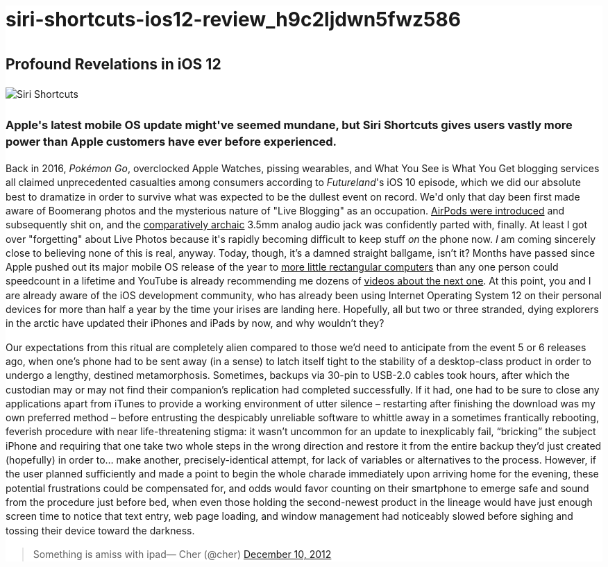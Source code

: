 # siri-shortcuts-ios12-review\_h9c2ljdwn5fwz586

## Profound Revelations in iOS 12

![Siri Shortcuts](https://i.snap.as/ShVoCP3.png)

### Apple's latest mobile OS update might've seemed mundane, but Siri Shortcuts gives users vastly more power than Apple customers have ever before experienced.

Back in 2016, _Pokémon Go_, overclocked Apple Watches, pissing wearables, and What You See is What You Get blogging services all claimed unprecedented casualties among consumers according to _Futureland_'s iOS 10 episode, which we did our absolute best to dramatize in order to survive what was expected to be the dullest event on record. We'd only that day been first made aware of Boomerang photos and the mysterious nature of "Live Blogging" as an occupation. [AirPods were introduced](https://www.theverge.com/2016/12/20/14016568/apple-airpods-wireless-earpods-earbuds-review) and subsequently shit on, and the [comparatively archaic](https://bilge.world/mono-audio-playback) 3.5mm analog audio jack was confidently parted with, finally. At least I got over "forgetting" about Live Photos because it's rapidly becoming difficult to keep stuff _on_ the phone now. _I_ am coming sincerely close to believing none of this is real, anyway. Today, though, it’s a damned straight ballgame, isn’t it? Months have passed since Apple pushed out its major mobile OS release of the year to [more little rectangular computers](https://www.theverge.com/2016/1/26/10835748/apple-devices-active-1-billion-iphone-ipad-ios) than any one person could speedcount in a lifetime and YouTube is already recommending me dozens of [videos about the next one](https://youtu.be/CXKqCWWjxSM). At this point, you and I are already aware of the iOS development community, who has already been using Internet Operating System 12 on their personal devices for more than half a year by the time your irises are landing here. Hopefully, all but two or three stranded, dying explorers in the arctic have updated their iPhones and iPads by now, and why wouldn’t they?

Our expectations from this ritual are completely alien compared to those we’d need to anticipate from the event 5 or 6 releases ago, when one’s phone had to be sent away \(in a sense\) to latch itself tight to the stability of a desktop-class product in order to undergo a lengthy, destined metamorphosis. Sometimes, backups via 30-pin to USB-2.0 cables took hours, after which the custodian may or may not find their companion’s replication had completed successfully. If it had, one had to be sure to close any applications apart from iTunes to provide a working environment of utter silence – restarting after finishing the download was my own preferred method – before entrusting the despicably unreliable software to whittle away in a sometimes frantically rebooting, feverish procedure with near life-threatening stigma: it wasn’t uncommon for an update to inexplicably fail, “bricking” the subject iPhone and requiring that one take two whole steps in the wrong direction and restore it from the entire backup they’d just created \(hopefully\) in order to… make another, precisely-identical attempt, for lack of variables or alternatives to the process. However, if the user planned sufficiently and made a point to begin the whole charade immediately upon arriving home for the evening, these potential frustrations could be compensated for, and odds would favor counting on their smartphone to emerge safe and sound from the procedure just before bed, when even those holding the second-newest product in the lineage would have just enough screen time to notice that text entry, web page loading, and window management had noticeably slowed before sighing and tossing their device toward the darkness.

> Something is amiss with ipad— Cher \(@cher\) [December 10, 2012](https://twitter.com/cher/status/278053444135288833?ref_src=twsrc%5Etfw)
